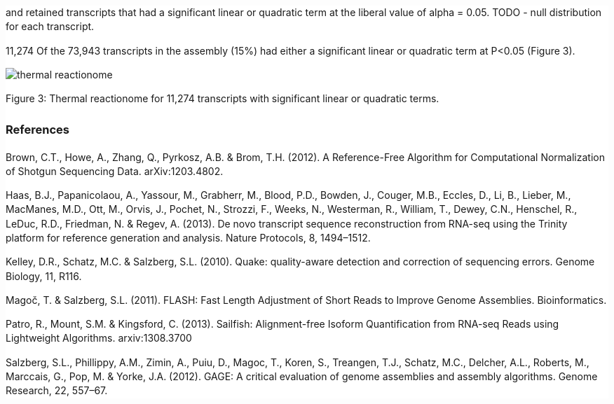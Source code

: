 and retained transcripts that had a significant linear or quadratic term at the liberal value of alpha = 0.05. TODO - null distribution for each transcript. 

11,274 Of the 73,943 transcripts in the assembly (15%) had either a significant linear or quadratic term at P<0.05 (Figure 3).

<img src="{{ site.url }}/assets/img/A22-thermal-reactionome.png" alt="thermal reactionome" width = 400 height = 400/><figcaption>Figure 3: Thermal reactionome for 11,274 transcripts with significant linear or quadratic terms.</figcaption>

### References

Brown, C.T., Howe, A., Zhang, Q., Pyrkosz, A.B. & Brom, T.H. (2012). A Reference-Free Algorithm for Computational Normalization of Shotgun Sequencing Data. arXiv:1203.4802.

Haas, B.J., Papanicolaou, A., Yassour, M., Grabherr, M., Blood, P.D., Bowden, J., Couger, M.B., Eccles, D., Li, B., Lieber, M., MacManes, M.D., Ott, M., Orvis, J., Pochet, N., Strozzi, F., Weeks, N., Westerman, R., William, T., Dewey, C.N., Henschel, R., LeDuc, R.D., Friedman, N. & Regev, A. (2013). De novo transcript sequence reconstruction from RNA-seq using the Trinity platform for reference generation and analysis. Nature Protocols, 8, 1494–1512.

Kelley, D.R., Schatz, M.C. & Salzberg, S.L. (2010). Quake: quality-aware detection and correction of sequencing errors. Genome Biology, 11, R116.

Magoč, T. & Salzberg, S.L. (2011). FLASH: Fast Length Adjustment of Short Reads to Improve Genome Assemblies. Bioinformatics.

Patro, R., Mount, S.M. & Kingsford, C. (2013). Sailfish: Alignment-free Isoform Quantification from RNA-seq Reads using Lightweight Algorithms. arxiv:1308.3700

Salzberg, S.L., Phillippy, A.M., Zimin, A., Puiu, D., Magoc, T., Koren, S., Treangen, T.J., Schatz, M.C., Delcher, A.L., Roberts, M., Marccais, G., Pop, M. & Yorke, J.A. (2012). GAGE: A critical evaluation of genome assemblies and assembly algorithms. Genome Research, 22, 557–67.


